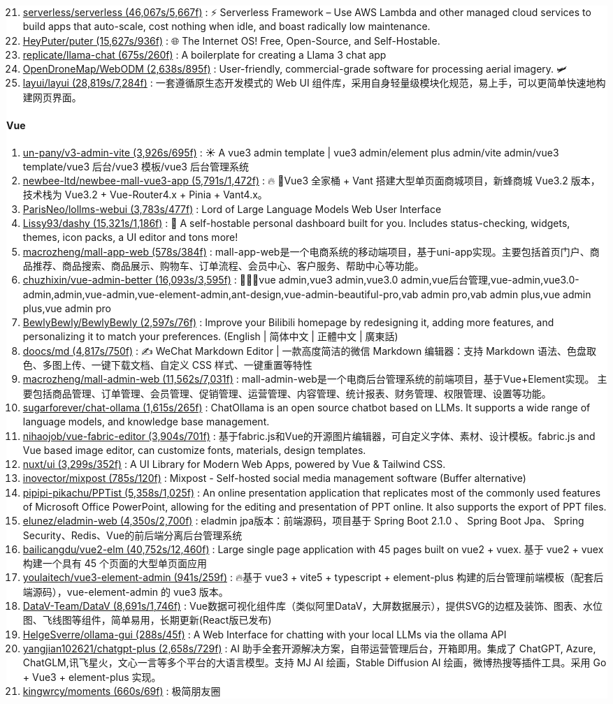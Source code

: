 21. [serverless/serverless (46,067s/5,667f)](https://github.com/serverless/serverless) : ⚡ Serverless Framework – Use AWS Lambda and other managed cloud services to build apps that auto-scale, cost nothing when idle, and boast radically low maintenance.
22. [HeyPuter/puter (15,627s/936f)](https://github.com/HeyPuter/puter) : 🌐 The Internet OS! Free, Open-Source, and Self-Hostable.
23. [replicate/llama-chat (675s/260f)](https://github.com/replicate/llama-chat) : A boilerplate for creating a Llama 3 chat app
24. [OpenDroneMap/WebODM (2,638s/895f)](https://github.com/OpenDroneMap/WebODM) : User-friendly, commercial-grade software for processing aerial imagery. 🛩
25. [layui/layui (28,819s/7,284f)](https://github.com/layui/layui) : 一套遵循原生态开发模式的 Web UI 组件库，采用自身轻量级模块化规范，易上手，可以更简单快速地构建网页界面。

#### Vue
1. [un-pany/v3-admin-vite (3,926s/695f)](https://github.com/un-pany/v3-admin-vite) : ☀️ A vue3 admin template | vue3 admin/element plus admin/vite admin/vue3 template/vue3 后台/vue3 模板/vue3 后台管理系统
2. [newbee-ltd/newbee-mall-vue3-app (5,791s/1,472f)](https://github.com/newbee-ltd/newbee-mall-vue3-app) : 🔥 🎉Vue3 全家桶 + Vant 搭建大型单页面商城项目，新蜂商城 Vue3.2 版本，技术栈为 Vue3.2 + Vue-Router4.x + Pinia + Vant4.x。
3. [ParisNeo/lollms-webui (3,783s/477f)](https://github.com/ParisNeo/lollms-webui) : Lord of Large Language Models Web User Interface
4. [Lissy93/dashy (15,321s/1,186f)](https://github.com/Lissy93/dashy) : 🚀 A self-hostable personal dashboard built for you. Includes status-checking, widgets, themes, icon packs, a UI editor and tons more!
5. [macrozheng/mall-app-web (578s/384f)](https://github.com/macrozheng/mall-app-web) : mall-app-web是一个电商系统的移动端项目，基于uni-app实现。主要包括首页门户、商品推荐、商品搜索、商品展示、购物车、订单流程、会员中心、客户服务、帮助中心等功能。
6. [chuzhixin/vue-admin-better (16,093s/3,595f)](https://github.com/chuzhixin/vue-admin-better) : 🚀🚀🚀vue admin,vue3 admin,vue3.0 admin,vue后台管理,vue-admin,vue3.0-admin,admin,vue-admin,vue-element-admin,ant-design,vue-admin-beautiful-pro,vab admin pro,vab admin plus,vue admin plus,vue admin pro
7. [BewlyBewly/BewlyBewly (2,597s/76f)](https://github.com/BewlyBewly/BewlyBewly) : Improve your Bilibili homepage by redesigning it, adding more features, and personalizing it to match your preferences. (English | 简体中文 | 正體中文 | 廣東話)
8. [doocs/md (4,817s/750f)](https://github.com/doocs/md) : ✍ WeChat Markdown Editor | 一款高度简洁的微信 Markdown 编辑器：支持 Markdown 语法、色盘取色、多图上传、一键下载文档、自定义 CSS 样式、一键重置等特性
9. [macrozheng/mall-admin-web (11,562s/7,031f)](https://github.com/macrozheng/mall-admin-web) : mall-admin-web是一个电商后台管理系统的前端项目，基于Vue+Element实现。 主要包括商品管理、订单管理、会员管理、促销管理、运营管理、内容管理、统计报表、财务管理、权限管理、设置等功能。
10. [sugarforever/chat-ollama (1,615s/265f)](https://github.com/sugarforever/chat-ollama) : ChatOllama is an open source chatbot based on LLMs. It supports a wide range of language models, and knowledge base management.
11. [nihaojob/vue-fabric-editor (3,904s/701f)](https://github.com/nihaojob/vue-fabric-editor) : 基于fabric.js和Vue的开源图片编辑器，可自定义字体、素材、设计模板。fabric.js and Vue based image editor, can customize fonts, materials, design templates.
12. [nuxt/ui (3,299s/352f)](https://github.com/nuxt/ui) : A UI Library for Modern Web Apps, powered by Vue & Tailwind CSS.
13. [inovector/mixpost (785s/120f)](https://github.com/inovector/mixpost) : Mixpost - Self-hosted social media management software (Buffer alternative)
14. [pipipi-pikachu/PPTist (5,358s/1,025f)](https://github.com/pipipi-pikachu/PPTist) : An online presentation application that replicates most of the commonly used features of Microsoft Office PowerPoint, allowing for the editing and presentation of PPT online. It also supports the export of PPT files.
15. [elunez/eladmin-web (4,350s/2,700f)](https://github.com/elunez/eladmin-web) : eladmin jpa版本：前端源码，项目基于 Spring Boot 2.1.0 、 Spring Boot Jpa、 Spring Security、Redis、Vue的前后端分离后台管理系统
16. [bailicangdu/vue2-elm (40,752s/12,460f)](https://github.com/bailicangdu/vue2-elm) : Large single page application with 45 pages built on vue2 + vuex. 基于 vue2 + vuex 构建一个具有 45 个页面的大型单页面应用
17. [youlaitech/vue3-element-admin (941s/259f)](https://github.com/youlaitech/vue3-element-admin) : 🔥基于 vue3 + vite5 + typescript + element-plus 构建的后台管理前端模板（配套后端源码），vue-element-admin 的 vue3 版本。
18. [DataV-Team/DataV (8,691s/1,746f)](https://github.com/DataV-Team/DataV) : Vue数据可视化组件库（类似阿里DataV，大屏数据展示），提供SVG的边框及装饰、图表、水位图、飞线图等组件，简单易用，长期更新(React版已发布)
19. [HelgeSverre/ollama-gui (288s/45f)](https://github.com/HelgeSverre/ollama-gui) : A Web Interface for chatting with your local LLMs via the ollama API
20. [yangjian102621/chatgpt-plus (2,658s/729f)](https://github.com/yangjian102621/chatgpt-plus) : AI 助手全套开源解决方案，自带运营管理后台，开箱即用。集成了 ChatGPT, Azure, ChatGLM,讯飞星火，文心一言等多个平台的大语言模型。支持 MJ AI 绘画，Stable Diffusion AI 绘画，微博热搜等插件工具。采用 Go + Vue3 + element-plus 实现。
21. [kingwrcy/moments (660s/69f)](https://github.com/kingwrcy/moments) : 极简朋友圈